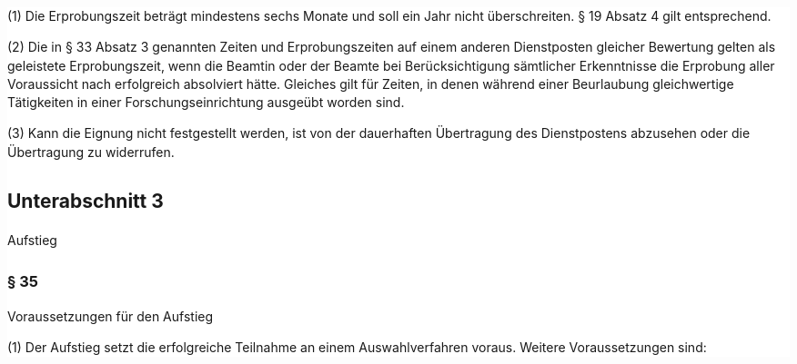 <div>

<div class="jnhtml">

<div>

<div class="jurAbsatz">

(1) Die Erprobungszeit beträgt mindestens sechs Monate und soll ein Jahr
nicht überschreiten. § 19 Absatz 4 gilt entsprechend.

</div>

<div class="jurAbsatz">

(2) Die in § 33 Absatz 3 genannten Zeiten und Erprobungszeiten auf einem
anderen Dienstposten gleicher Bewertung gelten als geleistete
Erprobungszeit, wenn die Beamtin oder der Beamte bei Berücksichtigung
sämtlicher Erkenntnisse die Erprobung aller Voraussicht nach
erfolgreich absolviert hätte. Gleiches gilt für Zeiten, in denen während
einer Beurlaubung gleichwertige Tätigkeiten in einer
Forschungseinrichtung ausgeübt worden sind.

</div>

<div class="jurAbsatz">

(3) Kann die Eignung nicht festgestellt werden, ist von der dauerhaften
Übertragung des Dienstpostens abzusehen oder die Übertragung zu
widerrufen.

</div>

</div>

</div>

</div>

<span id="BJNR028400009BJNG001000000.html"></span>

## Unterabschnitt 3  
Aufstieg

<span id="BJNR028400009BJNE003702311.html"></span>

### § 35  
Voraussetzungen für den Aufstieg

<div>

<div class="jnhtml">

<div>

<div class="jurAbsatz">

(1) Der Aufstieg setzt die erfolgreiche Teilnahme an einem
Auswahlverfahren voraus. Weitere Voraussetzungen sind:

